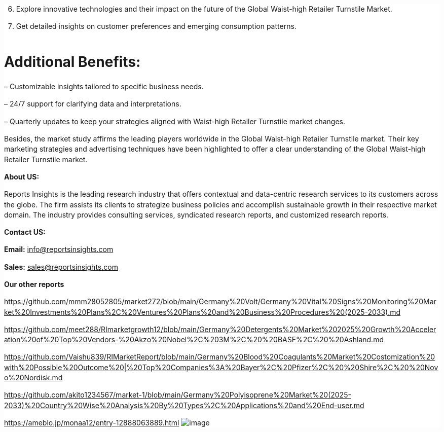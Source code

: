 6. Explore innovative technologies and their impact on the future of the Global Waist-high Retailer Turnstile Market.

7. Get detailed insights on customer preferences and emerging consumption patterns.

# <strong>Additional Benefits:</strong>

– Customizable insights tailored to specific business needs.

– 24/7 support for clarifying data and interpretations.

– Quarterly updates to keep your strategies aligned with Waist-high Retailer Turnstile market changes.

Besides, the market study affirms the leading players worldwide in the Global Waist-high Retailer Turnstile market. Their key marketing strategies and advertising techniques have been highlighted to offer a clear understanding of the Global Waist-high Retailer Turnstile market.

<strong><strong>About US</strong>:</strong>

Reports Insights is the leading research industry that offers contextual and data-centric research services to its customers across the globe. The firm assists its clients to strategize business policies and accomplish sustainable growth in their respective market domain. The industry provides consulting services, syndicated research reports, and customized research reports.

<strong>Contact US:</strong>

<p class=><b>Email:</b> <a href=mailto:info@reportsinsights.com>info@reportsinsights.com</a></p>
<p class=><b>Sales:</b> <a href=mailto:sales@reportsinsights.com>sales@reportsinsights.com</a></p>

<strong>Our other reports</strong>

<a href=https://github.com/mmm28052805/market272/blob/main/Germany%20Volt/Germany%20Vital%20Signs%20Monitoring%20Market%20Investments%20Plans%2C%20Ventures%20Plans%20and%20Business%20Procedures%20(2025-2033).md>https://github.com/mmm28052805/market272/blob/main/Germany%20Volt/Germany%20Vital%20Signs%20Monitoring%20Market%20Investments%20Plans%2C%20Ventures%20Plans%20and%20Business%20Procedures%20(2025-2033).md</a>

<a href=https://github.com/meet288/RImarketgrowth12/blob/main/Germany%20Detergents%20Market%202025%20Growth%20Acceleration%20of%20Top%20Vendors-%20Akzo%20Nobel%2C%203M%2C%20%20BASF%2C%20%20Ashland.md>https://github.com/meet288/RImarketgrowth12/blob/main/Germany%20Detergents%20Market%202025%20Growth%20Acceleration%20of%20Top%20Vendors-%20Akzo%20Nobel%2C%203M%2C%20%20BASF%2C%20%20Ashland.md</a>

<a href=https://github.com/Vaishu839/RIMarketReport/blob/main/Germany%20Blood%20Coagulants%20Market%20Costomization%20with%20Possible%20Outcome%20|%20Top%20Companies%3A%20Bayer%2C%20Pfizer%2C%20%20Shire%2C%20%20Novo%20Nordisk.md>https://github.com/Vaishu839/RIMarketReport/blob/main/Germany%20Blood%20Coagulants%20Market%20Costomization%20with%20Possible%20Outcome%20|%20Top%20Companies%3A%20Bayer%2C%20Pfizer%2C%20%20Shire%2C%20%20Novo%20Nordisk.md</a>

<a href=https://github.com/akito1234567/market-1/blob/main/Germany%20Polyisoprene%20Market%20(2025-2033)%20Country%20Wise%20Analysis%20By%20Types%2C%20Applications%20and%20End-user.md>https://github.com/akito1234567/market-1/blob/main/Germany%20Polyisoprene%20Market%20(2025-2033)%20Country%20Wise%20Analysis%20By%20Types%2C%20Applications%20and%20End-user.md</a>

<a href=https://ameblo.jp/monaa12/entry-12888063889.html>https://ameblo.jp/monaa12/entry-12888063889.html</a>
![image](https://github.com/user-attachments/assets/89b949b6-7dbb-48a1-915a-0bcc40bf01d7)
